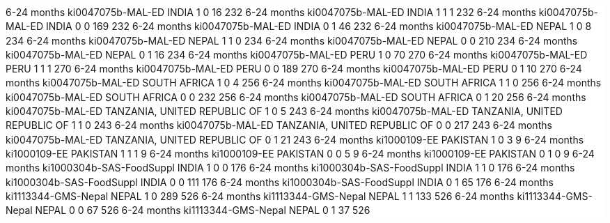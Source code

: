 6-24 months   ki0047075b-MAL-ED          INDIA                          1                   0       16     232
6-24 months   ki0047075b-MAL-ED          INDIA                          1                   1        1     232
6-24 months   ki0047075b-MAL-ED          INDIA                          0                   0      169     232
6-24 months   ki0047075b-MAL-ED          INDIA                          0                   1       46     232
6-24 months   ki0047075b-MAL-ED          NEPAL                          1                   0        8     234
6-24 months   ki0047075b-MAL-ED          NEPAL                          1                   1        0     234
6-24 months   ki0047075b-MAL-ED          NEPAL                          0                   0      210     234
6-24 months   ki0047075b-MAL-ED          NEPAL                          0                   1       16     234
6-24 months   ki0047075b-MAL-ED          PERU                           1                   0       70     270
6-24 months   ki0047075b-MAL-ED          PERU                           1                   1        1     270
6-24 months   ki0047075b-MAL-ED          PERU                           0                   0      189     270
6-24 months   ki0047075b-MAL-ED          PERU                           0                   1       10     270
6-24 months   ki0047075b-MAL-ED          SOUTH AFRICA                   1                   0        4     256
6-24 months   ki0047075b-MAL-ED          SOUTH AFRICA                   1                   1        0     256
6-24 months   ki0047075b-MAL-ED          SOUTH AFRICA                   0                   0      232     256
6-24 months   ki0047075b-MAL-ED          SOUTH AFRICA                   0                   1       20     256
6-24 months   ki0047075b-MAL-ED          TANZANIA, UNITED REPUBLIC OF   1                   0        5     243
6-24 months   ki0047075b-MAL-ED          TANZANIA, UNITED REPUBLIC OF   1                   1        0     243
6-24 months   ki0047075b-MAL-ED          TANZANIA, UNITED REPUBLIC OF   0                   0      217     243
6-24 months   ki0047075b-MAL-ED          TANZANIA, UNITED REPUBLIC OF   0                   1       21     243
6-24 months   ki1000109-EE               PAKISTAN                       1                   0        3       9
6-24 months   ki1000109-EE               PAKISTAN                       1                   1        1       9
6-24 months   ki1000109-EE               PAKISTAN                       0                   0        5       9
6-24 months   ki1000109-EE               PAKISTAN                       0                   1        0       9
6-24 months   ki1000304b-SAS-FoodSuppl   INDIA                          1                   0        0     176
6-24 months   ki1000304b-SAS-FoodSuppl   INDIA                          1                   1        0     176
6-24 months   ki1000304b-SAS-FoodSuppl   INDIA                          0                   0      111     176
6-24 months   ki1000304b-SAS-FoodSuppl   INDIA                          0                   1       65     176
6-24 months   ki1113344-GMS-Nepal        NEPAL                          1                   0      289     526
6-24 months   ki1113344-GMS-Nepal        NEPAL                          1                   1      133     526
6-24 months   ki1113344-GMS-Nepal        NEPAL                          0                   0       67     526
6-24 months   ki1113344-GMS-Nepal        NEPAL                          0                   1       37     526
